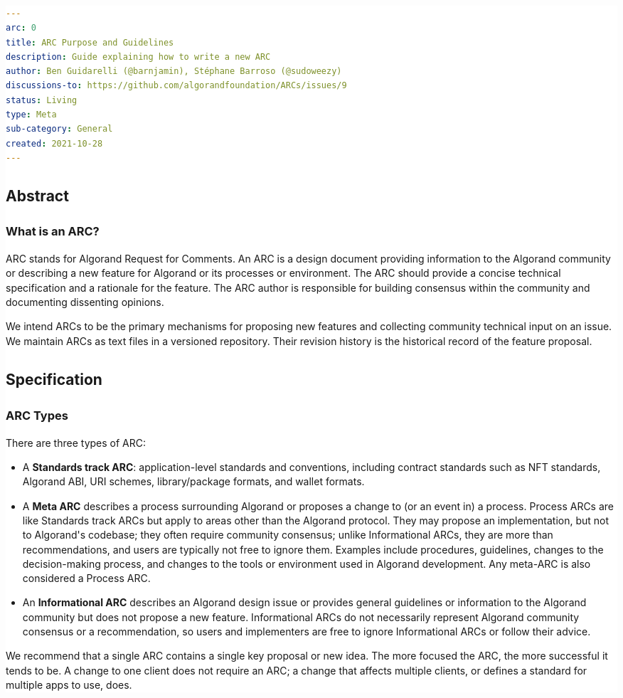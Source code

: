 ```yaml
---
arc: 0
title: ARC Purpose and Guidelines
description: Guide explaining how to write a new ARC
author: Ben Guidarelli (@barnjamin), Stéphane Barroso (@sudoweezy)
discussions-to: https://github.com/algorandfoundation/ARCs/issues/9
status: Living
type: Meta
sub-category: General
created: 2021-10-28
---
```


## Abstract

### What is an ARC?

ARC stands for Algorand Request for Comments. An ARC is a design document providing information to the Algorand community or describing a new feature for Algorand or its processes or environment.
The ARC should provide a concise technical specification and a rationale for the feature.
The ARC author is responsible for building consensus within the community and documenting dissenting opinions.

We intend ARCs to be the primary mechanisms for proposing new features and collecting community technical input on an issue.
We maintain ARCs as text files in a versioned repository. Their revision history is the historical record of the feature proposal.

## Specification

### ARC Types

There are  three types of ARC:

- A **Standards track ARC**: application-level standards and conventions, including contract standards such as NFT standards, Algorand ABI, URI schemes, library/package formats, and wallet formats.

- A **Meta ARC** describes a process surrounding Algorand or proposes a change to (or an event in) a process. Process ARCs are like Standards track ARCs but apply to areas other than the Algorand protocol. They may propose an implementation, but not to Algorand's codebase; they often require community consensus; unlike Informational ARCs, they are more than recommendations, and users are typically not free to ignore them. Examples include procedures, guidelines, changes to the decision-making process, and changes to the tools or environment used in Algorand development. Any meta-ARC is also considered a Process ARC.

- An **Informational ARC** describes an Algorand design issue or provides general guidelines or information to the Algorand community but does not propose a new feature. Informational ARCs do not necessarily represent Algorand community consensus or a recommendation, so users and implementers are free to ignore Informational ARCs or follow their advice.

We recommend that a single ARC contains a single key proposal or new idea. The more focused the ARC, the more successful it tends to be. A change to one client does not require an ARC; a change that affects multiple clients, or defines a standard for multiple apps to use, does.
